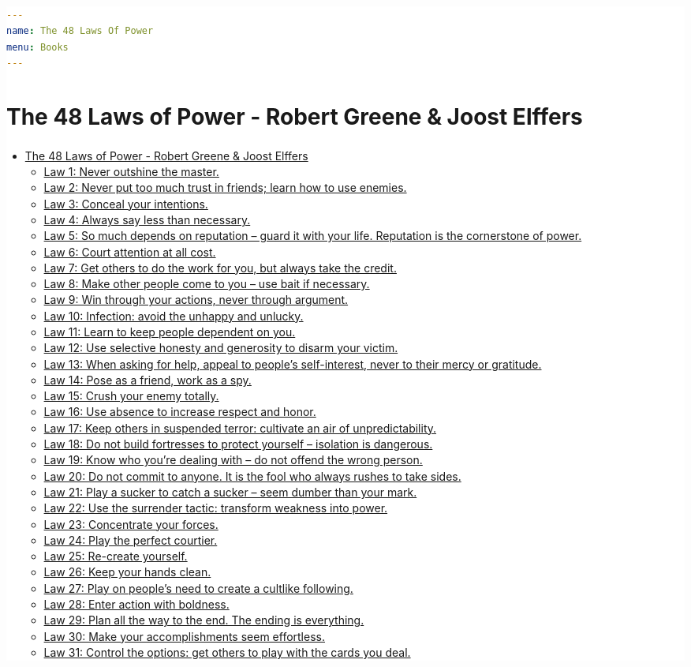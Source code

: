 ```yaml
---
name: The 48 Laws Of Power
menu: Books 
---
```

# The 48 Laws of Power - Robert Greene & Joost Elffers

- [The 48 Laws of Power - Robert Greene & Joost Elffers](#the-48-laws-of-power---robert-greene--joost-elffers)
    - [Law 1: Never outshine the master.](#law-1-never-outshine-the-master)
    - [Law 2: Never put too much trust in friends; learn how to use enemies.](#law-2-never-put-too-much-trust-in-friends-learn-how-to-use-enemies)
    - [Law 3: Conceal your intentions.](#law-3-conceal-your-intentions)
    - [Law 4: Always say less than necessary.](#law-4-always-say-less-than-necessary)
    - [Law 5: So much depends on reputation – guard it with your life. Reputation is the cornerstone of power.](#law-5-so-much-depends-on-reputation-%E2%80%93-guard-it-with-your-life-reputation-is-the-cornerstone-of-power)
    - [Law 6: Court attention at all cost.](#law-6-court-attention-at-all-cost)
    - [Law 7: Get others to do the work for you, but always take the credit.](#law-7-get-others-to-do-the-work-for-you-but-always-take-the-credit)
    - [Law 8: Make other people come to you – use bait if necessary.](#law-8-make-other-people-come-to-you-%E2%80%93-use-bait-if-necessary)
    - [Law 9: Win through your actions, never through argument.](#law-9-win-through-your-actions-never-through-argument)
    - [Law 10: Infection: avoid the unhappy and unlucky.](#law-10-infection-avoid-the-unhappy-and-unlucky)
    - [Law 11: Learn to keep people dependent on you.](#law-11-learn-to-keep-people-dependent-on-you)
    - [Law 12: Use selective honesty and generosity to disarm your victim.](#law-12-use-selective-honesty-and-generosity-to-disarm-your-victim)
    - [Law 13: When asking for help, appeal to people’s self-interest, never to their mercy or gratitude.](#law-13-when-asking-for-help-appeal-to-people%E2%80%99s-self-interest-never-to-their-mercy-or-gratitude)
    - [Law 14: Pose as a friend, work as a spy.](#law-14-pose-as-a-friend-work-as-a-spy)
    - [Law 15: Crush your enemy totally.](#law-15-crush-your-enemy-totally)
    - [Law 16: Use absence to increase respect and honor.](#law-16-use-absence-to-increase-respect-and-honor)
    - [Law 17: Keep others in suspended terror: cultivate an air of unpredictability.](#law-17-keep-others-in-suspended-terror-cultivate-an-air-of-unpredictability)
    - [Law 18: Do not build fortresses to protect yourself – isolation is dangerous.](#law-18-do-not-build-fortresses-to-protect-yourself-%E2%80%93-isolation-is-dangerous)
    - [Law 19: Know who you’re dealing with – do not offend the wrong person.](#law-19-know-who-you%E2%80%99re-dealing-with-%E2%80%93-do-not-offend-the-wrong-person)
    - [Law 20: Do not commit to anyone. It is the fool who always rushes to take sides.](#law-20-do-not-commit-to-anyone-it-is-the-fool-who-always-rushes-to-take-sides)
    - [Law 21: Play a sucker to catch a sucker – seem dumber than your mark.](#law-21-play-a-sucker-to-catch-a-sucker-%E2%80%93-seem-dumber-than-your-mark)
    - [Law 22: Use the surrender tactic: transform weakness into power.](#law-22-use-the-surrender-tactic-transform-weakness-into-power)
    - [Law 23: Concentrate your forces.](#law-23-concentrate-your-forces)
    - [Law 24: Play the perfect courtier.](#law-24-play-the-perfect-courtier)
    - [Law 25: Re-create yourself.](#law-25-re-create-yourself)
    - [Law 26: Keep your hands clean.](#law-26-keep-your-hands-clean)
    - [Law 27: Play on people’s need to create a cultlike following.](#law-27-play-on-people%E2%80%99s-need-to-create-a-cultlike-following)
    - [Law 28: Enter action with boldness.](#law-28-enter-action-with-boldness)
    - [Law 29: Plan all the way to the end. The ending is everything.](#law-29-plan-all-the-way-to-the-end-the-ending-is-everything)
    - [Law 30: Make your accomplishments seem effortless.](#law-30-make-your-accomplishments-seem-effortless)
    - [Law 31: Control the options: get others to play with the cards you deal.](#law-31-control-the-options-get-others-to-play-with-the-cards-you-deal)